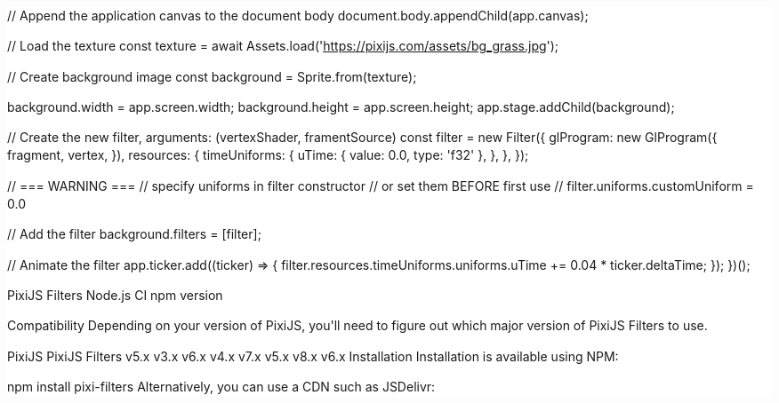   // Append the application canvas to the document body
  document.body.appendChild(app.canvas);

  // Load the texture
  const texture = await Assets.load('https://pixijs.com/assets/bg_grass.jpg');

  // Create background image
  const background = Sprite.from(texture);

  background.width = app.screen.width;
  background.height = app.screen.height;
  app.stage.addChild(background);

  // Create the new filter, arguments: (vertexShader, framentSource)
  const filter = new Filter({
    glProgram: new GlProgram({
      fragment,
      vertex,
    }),
    resources: {
      timeUniforms: {
        uTime: { value: 0.0, type: 'f32' },
      },
    },
  });

  // === WARNING ===
  // specify uniforms in filter constructor
  // or set them BEFORE first use
  // filter.uniforms.customUniform = 0.0

  // Add the filter
  background.filters = [filter];

  // Animate the filter
  app.ticker.add((ticker) => {
    filter.resources.timeUniforms.uniforms.uTime += 0.04 * ticker.deltaTime;
  });
})();

PixiJS Filters
Node.js CI npm version

Compatibility
Depending on your version of PixiJS, you'll need to figure out which major version of PixiJS Filters to use.

PixiJS	PixiJS Filters
v5.x	v3.x
v6.x	v4.x
v7.x	v5.x
v8.x	v6.x
Installation
Installation is available using NPM:

npm install pixi-filters
Alternatively, you can use a CDN such as JSDelivr:
